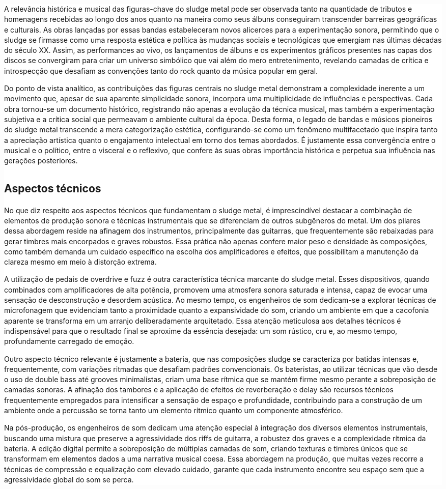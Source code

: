 A relevância histórica e musical das figuras-chave do sludge metal pode ser observada tanto na quantidade de tributos e homenagens recebidas ao longo dos anos quanto na maneira como seus álbuns conseguiram transcender barreiras geográficas e culturais. As obras lançadas por essas bandas estabeleceram novos alicerces para a experimentação sonora, permitindo que o sludge se firmasse como uma resposta estética e política às mudanças sociais e tecnológicas que emergiam nas últimas décadas do século XX. Assim, as performances ao vivo, os lançamentos de álbuns e os experimentos gráficos presentes nas capas dos discos se convergiram para criar um universo simbólico que vai além do mero entretenimento, revelando camadas de crítica e introspecção que desafiam as convenções tanto do rock quanto da música popular em geral.

Do ponto de vista analítico, as contribuições das figuras centrais no sludge metal demonstram a complexidade inerente a um movimento que, apesar de sua aparente simplicidade sonora, incorpora uma multiplicidade de influências e perspectivas. Cada obra tornou-se um documento histórico, registrando não apenas a evolução da técnica musical, mas também a experimentação subjetiva e a crítica social que permeavam o ambiente cultural da época. Desta forma, o legado de bandas e músicos pioneiros do sludge metal transcende a mera categorização estética, configurando-se como um fenômeno multifacetado que inspira tanto a apreciação artística quanto o engajamento intelectual em torno dos temas abordados. É justamente essa convergência entre o musical e o político, entre o visceral e o reflexivo, que confere às suas obras importância histórica e perpetua sua influência nas gerações posteriores.


## Aspectos técnicos

No que diz respeito aos aspectos técnicos que fundamentam o sludge metal, é imprescindível destacar a combinação de elementos de produção sonora e técnicas instrumentais que se diferenciam de outros subgêneros do metal. Um dos pilares dessa abordagem reside na afinagem dos instrumentos, principalmente das guitarras, que frequentemente são rebaixadas para gerar timbres mais encorpados e graves robustos. Essa prática não apenas confere maior peso e densidade às composições, como também demanda um cuidado específico na escolha dos amplificadores e efeitos, que possibilitam a manutenção da clareza mesmo em meio à distorção extrema.  

A utilização de pedais de overdrive e fuzz é outra característica técnica marcante do sludge metal. Esses dispositivos, quando combinados com amplificadores de alta potência, promovem uma atmosfera sonora saturada e intensa, capaz de evocar uma sensação de desconstrução e desordem acústica. Ao mesmo tempo, os engenheiros de som dedicam-se a explorar técnicas de microfonagem que evidenciam tanto a proximidade quanto a expansividade do som, criando um ambiente em que a cacofonia aparente se transforma em um arranjo deliberadamente arquitetado. Essa atenção meticulosa aos detalhes técnicos é indispensável para que o resultado final se aproxime da essência desejada: um som rústico, cru e, ao mesmo tempo, profundamente carregado de emoção.

Outro aspecto técnico relevante é justamente a bateria, que nas composições sludge se caracteriza por batidas intensas e, frequentemente, com variações ritmadas que desafiam padrões convencionais. Os bateristas, ao utilizar técnicas que vão desde o uso de double bass até grooves minimalistas, criam uma base rítmica que se mantém firme mesmo perante a sobreposição de camadas sonoras. A afinação dos tambores e a aplicação de efeitos de reverberação e delay são recursos técnicos frequentemente empregados para intensificar a sensação de espaço e profundidade, contribuindo para a construção de um ambiente onde a percussão se torna tanto um elemento rítmico quanto um componente atmosférico.

Na pós-produção, os engenheiros de som dedicam uma atenção especial à integração dos diversos elementos instrumentais, buscando uma mistura que preserve a agressividade dos riffs de guitarra, a robustez dos graves e a complexidade rítmica da bateria. A edição digital permite a sobreposição de múltiplas camadas de som, criando texturas e timbres únicos que se transformam em elementos dados a uma narrativa musical coesa. Essa abordagem na produção, que muitas vezes recorre a técnicas de compressão e equalização com elevado cuidado, garante que cada instrumento encontre seu espaço sem que a agressividade global do som se perca.
